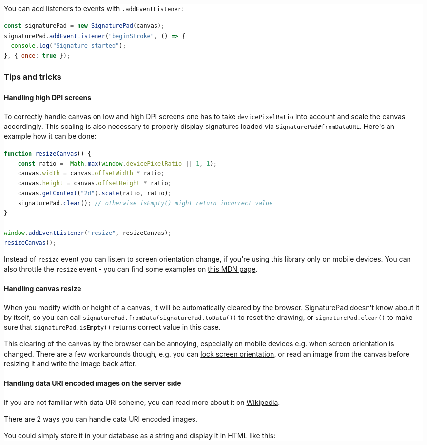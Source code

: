 You can add listeners to events with [`.addEventListener`](https://developer.mozilla.org/en-US/docs/Web/API/EventTarget/addEventListener):

```javascript
const signaturePad = new SignaturePad(canvas);
signaturePad.addEventListener("beginStroke", () => {
  console.log("Signature started");
}, { once: true });
```

### Tips and tricks

#### Handling high DPI screens

To correctly handle canvas on low and high DPI screens one has to take `devicePixelRatio` into account and scale the canvas accordingly. This scaling is also necessary to properly display signatures loaded via `SignaturePad#fromDataURL`. Here's an example how it can be done:

```javascript
function resizeCanvas() {
    const ratio =  Math.max(window.devicePixelRatio || 1, 1);
    canvas.width = canvas.offsetWidth * ratio;
    canvas.height = canvas.offsetHeight * ratio;
    canvas.getContext("2d").scale(ratio, ratio);
    signaturePad.clear(); // otherwise isEmpty() might return incorrect value
}

window.addEventListener("resize", resizeCanvas);
resizeCanvas();
```

Instead of `resize` event you can listen to screen orientation change, if you're using this library only on mobile devices. You can also throttle the `resize` event - you can find some examples on [this MDN page](https://developer.mozilla.org/en-US/docs/Web/Events/resize).

#### Handling canvas resize

When you modify width or height of a canvas, it will be automatically cleared by the browser. SignaturePad doesn't know about it by itself, so you can call `signaturePad.fromData(signaturePad.toData())` to reset the drawing, or `signaturePad.clear()` to make sure that `signaturePad.isEmpty()` returns correct value in this case.

This clearing of the canvas by the browser can be annoying, especially on mobile devices e.g. when screen orientation is changed. There are a few workarounds though, e.g. you can [lock screen orientation](https://developer.mozilla.org/en-US/docs/Web/API/Screen/lockOrientation), or read an image from the canvas before resizing it and write the image back after.

#### Handling data URI encoded images on the server side

If you are not familiar with data URI scheme, you can read more about it on [Wikipedia](http://en.wikipedia.org/wiki/Data_URI_scheme).

There are 2 ways you can handle data URI encoded images.

You could simply store it in your database as a string and display it in HTML like this:
